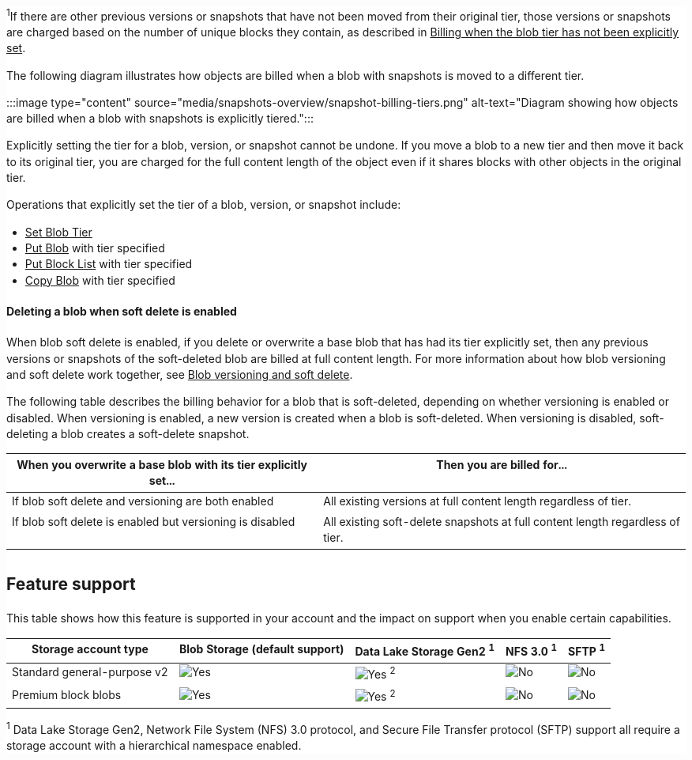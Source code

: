 <sup>1</sup>If there are other previous versions or snapshots that have not been moved from their original tier, those versions or snapshots are charged based on the number of unique blocks they contain, as described in [Billing when the blob tier has not been explicitly set](#billing-when-the-blob-tier-has-not-been-explicitly-set).

The following diagram illustrates how objects are billed when a blob with snapshots is moved to a different tier.

:::image type="content" source="media/snapshots-overview/snapshot-billing-tiers.png" alt-text="Diagram showing how objects are billed when a blob with snapshots is explicitly tiered.":::

Explicitly setting the tier for a blob, version, or snapshot cannot be undone. If you move a blob to a new tier and then move it back to its original tier, you are charged for the full content length of the object even if it shares blocks with other objects in the original tier.

Operations that explicitly set the tier of a blob, version, or snapshot include:

- [Set Blob Tier](/rest/api/storageservices/set-blob-tier)
- [Put Blob](/rest/api/storageservices/put-blob) with tier specified
- [Put Block List](/rest/api/storageservices/put-block-list) with tier specified
- [Copy Blob](/rest/api/storageservices/copy-blob) with tier specified

#### Deleting a blob when soft delete is enabled

When blob soft delete is enabled, if you delete or overwrite a base blob that has had its tier explicitly set, then any previous versions or snapshots of the soft-deleted blob are billed at full content length. For more information about how blob versioning and soft delete work together, see [Blob versioning and soft delete](versioning-overview.md#blob-versioning-and-soft-delete).

The following table describes the billing behavior for a blob that is soft-deleted, depending on whether versioning is enabled or disabled. When versioning is enabled, a new version is created when a blob is soft-deleted. When versioning is disabled, soft-deleting a blob creates a soft-delete snapshot.

| When you overwrite a base blob with its tier explicitly set... | Then you are billed for... |
|-|-|
| If blob soft delete and versioning are both enabled | All existing versions at full content length regardless of tier. |
| If blob soft delete is enabled but versioning is disabled | All existing soft-delete snapshots at full content length regardless of tier. |

## Feature support

This table shows how this feature is supported in your account and the impact on support when you enable certain capabilities.

| Storage account type | Blob Storage (default support) | Data Lake Storage Gen2 <sup>1</sup> | NFS 3.0 <sup>1</sup> | SFTP <sup>1</sup> |
|--|--|--|--|--|
| Standard general-purpose v2 | ![Yes](../media/icons/yes-icon.png) |![Yes](../media/icons/yes-icon.png)  <sup>2</sup>              | ![No](../media/icons/no-icon.png) | ![No](../media/icons/no-icon.png) |
| Premium block blobs          | ![Yes](../media/icons/yes-icon.png) |![Yes](../media/icons/yes-icon.png)  <sup>2</sup>              | ![No](../media/icons/no-icon.png) | ![No](../media/icons/no-icon.png) |

<sup>1</sup> Data Lake Storage Gen2, Network File System (NFS) 3.0 protocol, and Secure File Transfer protocol (SFTP) support all require a storage account with a hierarchical namespace enabled.
